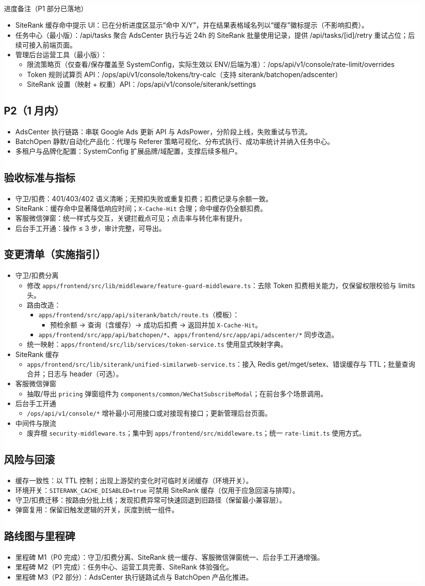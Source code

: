 进度备注（P1 部分已落地）
- SiteRank 缓存命中提示 UI：已在分析进度区显示“命中 X/Y”，并在结果表格域名列以“缓存”徽标提示（不影响扣费）。
- 任务中心（最小版）：/api/tasks 聚合 AdsCenter 执行与近 24h 的 SiteRank 批量使用记录，提供 /api/tasks/[id]/retry 重试占位；后续可接入前端页面。
- 管理后台运营工具（最小版）：
  - 限流策略页（仅查看/保存覆盖至 SystemConfig，实际生效以 ENV/后端为准）：/ops/api/v1/console/rate-limit/overrides
  - Token 规则试算页 API：/ops/api/v1/console/tokens/try-calc（支持 siterank/batchopen/adscenter）
  - SiteRank 设置（映射 + 权重）API：/ops/api/v1/console/siterank/settings

## P2（1 月内）
- AdsCenter 执行链路：串联 Google Ads 更新 API 与 AdsPower，分阶段上线，失败重试与节流。
- BatchOpen 静默/自动化产品化：代理与 Referer 策略可视化、分布式执行、成功率统计并纳入任务中心。
- 多租户与品牌化配置：SystemConfig 扩展品牌/域配置，支撑后续多租户。

## 验收标准与指标
- 守卫/扣费：401/403/402 语义清晰；无预扣失败或重复扣费；扣费记录与余额一致。
- SiteRank：缓存命中显著降低响应时间；`X-Cache-Hit` 合理；命中缓存仍全额扣费。
- 客服微信弹窗：统一样式与交互，关键拦截点可见；点击率与转化率有提升。
- 后台手工开通：操作 ≤ 3 步，审计完整，可导出。

## 变更清单（实施指引）
- 守卫/扣费分离
  - 修改 `apps/frontend/src/lib/middleware/feature-guard-middleware.ts`：去除 Token 扣费相关能力，仅保留权限校验与 limits 头。
  - 路由改造：
    - `apps/frontend/src/app/api/siterank/batch/route.ts`（模板）：
      - 预检余额 → 查询（含缓存）→ 成功后扣费 → 返回并加 `X-Cache-Hit`。
    - `apps/frontend/src/app/api/batchopen/*`、`apps/frontend/src/app/api/adscenter/*` 同步改造。
  - 统一映射：`apps/frontend/src/lib/services/token-service.ts` 使用显式映射字典。
- SiteRank 缓存
  - `apps/frontend/src/lib/siterank/unified-similarweb-service.ts`：接入 Redis get/mget/setex、错误缓存与 TTL；批量查询合并；日志与 header（可选）。
- 客服微信弹窗
  - 抽取/导出 `pricing` 弹窗组件为 `components/common/WeChatSubscribeModal`；在前台多个场景调用。
- 后台手工开通
  - `/ops/api/v1/console/*` 增补最小可用接口或对接现有接口；更新管理后台页面。
- 中间件与限流
  - 废弃根 `security-middleware.ts`；集中到 `apps/frontend/src/middleware.ts`；统一 `rate-limit.ts` 使用方式。

## 风险与回滚
- 缓存一致性：以 TTL 控制；出现上游契约变化时可临时关闭缓存（环境开关）。
- 环境开关：`SITERANK_CACHE_DISABLED=true` 可禁用 SiteRank 缓存（仅用于应急回滚与排障）。
- 守卫/扣费迁移：按路由分批上线；发现扣费异常可快速回退到旧路径（保留最小兼容层）。
- 弹窗复用：保留旧触发逻辑的开关，灰度到统一组件。

## 路线图与里程碑
- 里程碑 M1（P0 完成）：守卫/扣费分离、SiteRank 统一缓存、客服微信弹窗统一、后台手工开通增强。
- 里程碑 M2（P1 完成）：任务中心、运营工具完善、SiteRank 体验强化。
- 里程碑 M3（P2 部分）：AdsCenter 执行链路试点与 BatchOpen 产品化推进。
